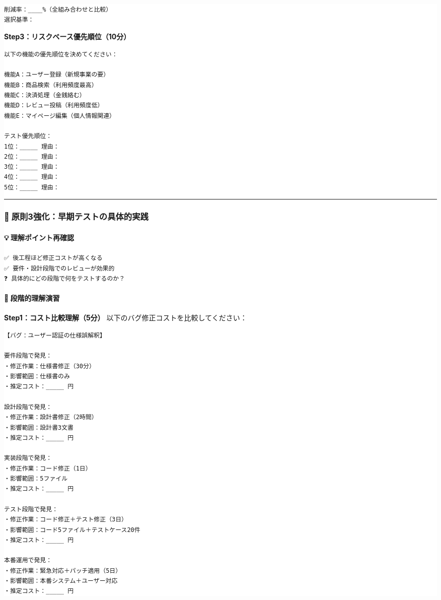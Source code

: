 ```
削減率：____%（全組み合わせと比較）
選択基準：
```

**Step3：リスクベース優先順位（10分）**
```
以下の機能の優先順位を決めてください：

機能A：ユーザー登録（新規事業の要）
機能B：商品検索（利用頻度最高）
機能C：決済処理（金銭絡む）
機能D：レビュー投稿（利用頻度低）
機能E：マイページ編集（個人情報関連）

テスト優先順位：
1位：_____ 理由：
2位：_____ 理由：
3位：_____ 理由：
4位：_____ 理由：
5位：_____ 理由：
```

---

### 🔑 **原則3強化：早期テストの具体的実践**

#### 💡 理解ポイント再確認
```
✅ 後工程ほど修正コストが高くなる
✅ 要件・設計段階でのレビューが効果的
❓ 具体的にどの段階で何をテストするのか？
```

#### 📝 段階的理解演習

**Step1：コスト比較理解（5分）**
以下のバグ修正コストを比較してください：

```
【バグ：ユーザー認証の仕様誤解釈】

要件段階で発見：
・修正作業：仕様書修正（30分）
・影響範囲：仕様書のみ
・推定コスト：_____ 円

設計段階で発見：
・修正作業：設計書修正（2時間）
・影響範囲：設計書3文書
・推定コスト：_____ 円

実装段階で発見：
・修正作業：コード修正（1日）
・影響範囲：5ファイル
・推定コスト：_____ 円

テスト段階で発見：
・修正作業：コード修正＋テスト修正（3日）
・影響範囲：コード5ファイル＋テストケース20件
・推定コスト：_____ 円

本番運用で発見：
・修正作業：緊急対応＋パッチ適用（5日）
・影響範囲：本番システム＋ユーザー対応
・推定コスト：_____ 円
```